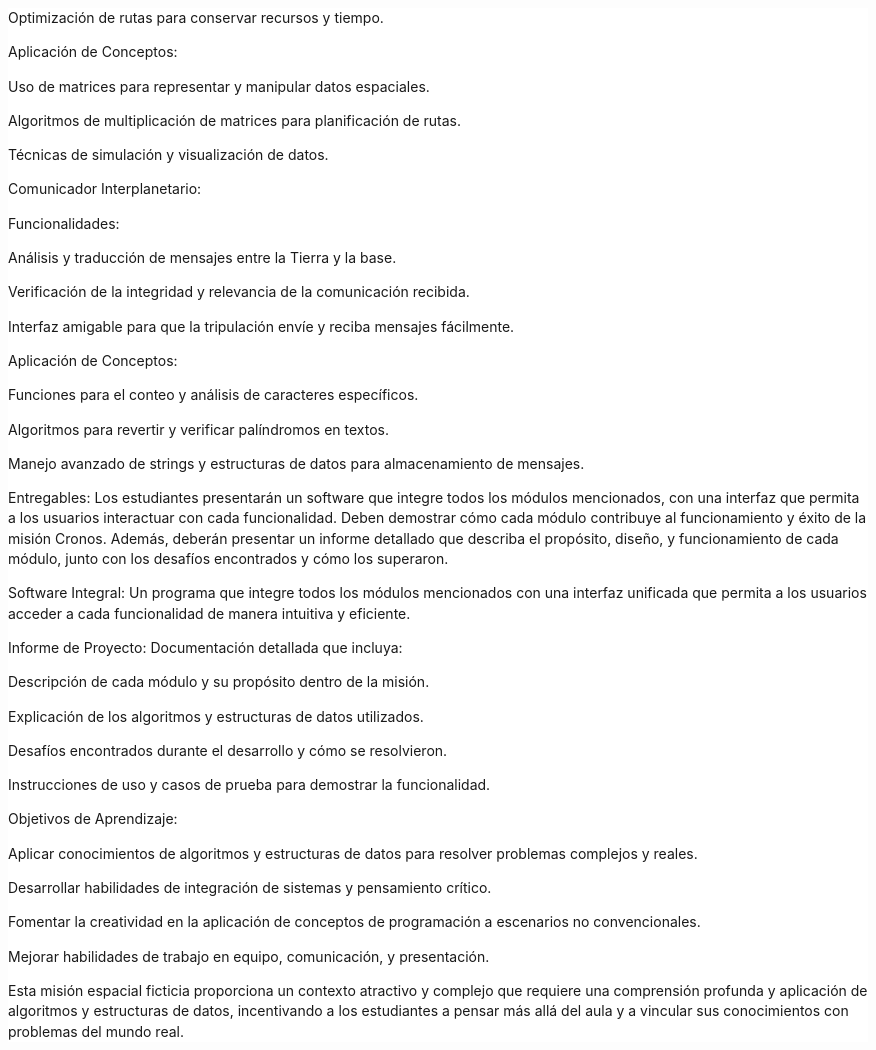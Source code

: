 Optimización de rutas para conservar recursos y tiempo.

Aplicación de Conceptos:

Uso de matrices para representar y manipular datos espaciales.

Algoritmos de multiplicación de matrices para planificación de rutas.

Técnicas de simulación y visualización de datos.

Comunicador Interplanetario:

Funcionalidades:

Análisis y traducción de mensajes entre la Tierra y la base.

Verificación de la integridad y relevancia de la comunicación recibida.

Interfaz amigable para que la tripulación envíe y reciba mensajes fácilmente.

Aplicación de Conceptos:

Funciones para el conteo y análisis de caracteres específicos.

Algoritmos para revertir y verificar palíndromos en textos.

Manejo avanzado de strings y estructuras de datos para almacenamiento de mensajes.


Entregables: Los estudiantes presentarán un software que integre todos los módulos mencionados, con una interfaz que permita a los usuarios interactuar con cada funcionalidad. Deben demostrar cómo cada módulo contribuye al funcionamiento y éxito de la misión Cronos. Además, deberán presentar un informe detallado que describa el propósito, diseño, y funcionamiento de cada módulo, junto con los desafíos encontrados y cómo los superaron.


Software Integral: Un programa que integre todos los módulos mencionados con una interfaz unificada que permita a los usuarios acceder a cada funcionalidad de manera intuitiva y eficiente.

Informe de Proyecto: Documentación detallada que incluya:

Descripción de cada módulo y su propósito dentro de la misión.

Explicación de los algoritmos y estructuras de datos utilizados.

Desafíos encontrados durante el desarrollo y cómo se resolvieron.

Instrucciones de uso y casos de prueba para demostrar la funcionalidad.

Objetivos de Aprendizaje:

Aplicar conocimientos de algoritmos y estructuras de datos para resolver problemas complejos y reales.

Desarrollar habilidades de integración de sistemas y pensamiento crítico.

Fomentar la creatividad en la aplicación de conceptos de programación a escenarios no convencionales.

Mejorar habilidades de trabajo en equipo, comunicación, y presentación.

Esta misión espacial ficticia proporciona un contexto atractivo y complejo que requiere una comprensión profunda y aplicación de algoritmos y estructuras de datos, incentivando a los estudiantes a pensar más allá del aula y a vincular sus conocimientos con problemas del mundo real.
